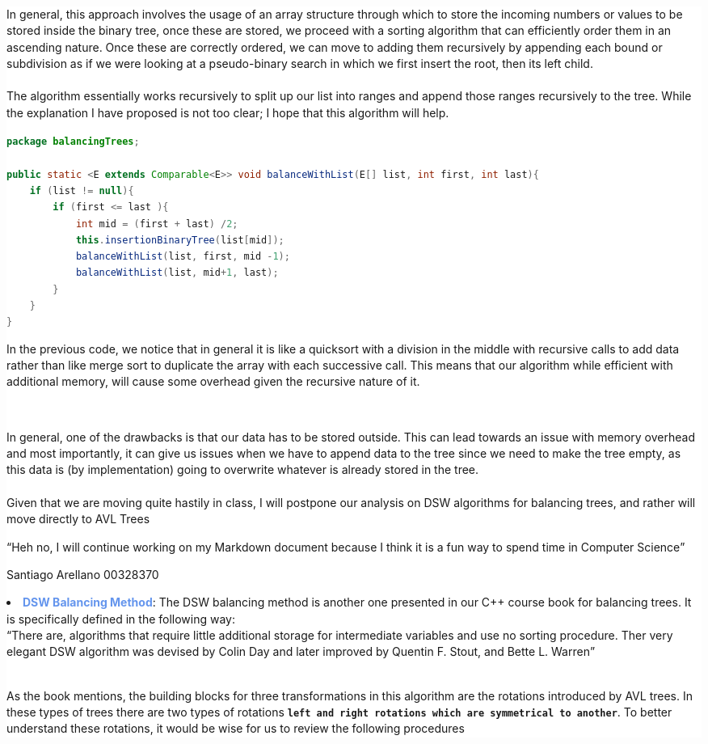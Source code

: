 <p>In general, this approach involves the usage of an array structure through which to store the incoming numbers or values 
to be stored inside the binary tree, once these are stored, we proceed with a sorting algorithm that can efficiently order them
in an ascending nature. Once these are correctly ordered, we can move to adding them recursively by appending each 
bound or subdivision as if we were looking at a pseudo-binary search in which we first insert the root, then its left child.
<br><br>
The algorithm essentially works recursively to split up our list into ranges and append those ranges recursively to the tree. While the explanation I have proposed is
not too clear; I hope that this algorithm will help.
</p>
<body>

```java
package balancingTrees;

public static <E extends Comparable<E>> void balanceWithList(E[] list, int first, int last){
    if (list != null){
        if (first <= last ){
            int mid = (first + last) /2;
            this.insertionBinaryTree(list[mid]);
            balanceWithList(list, first, mid -1);
            balanceWithList(list, mid+1, last);
        }
    }
}
```
</body>
<p>In the previous code, we notice that in general it is like a quicksort with a division in the middle with recursive calls
to add data rather than like merge sort to duplicate the array with each successive call. This means that our algorithm 
while efficient with additional memory, will cause some overhead given the recursive nature of it.</p>
<br>
<p>In general, one of the drawbacks is that our data has to be stored outside. This can lead towards an issue with memory
overhead and most importantly, it can give us issues when we have to append data to the tree since we need to make the tree 
empty, as this data is (by implementation) going to overwrite whatever is already stored in the tree.
<br><br>
Given that we are moving quite hastily in class, I will postpone our analysis on DSW algorithms for balancing trees, 
and rather will move directly to AVL Trees</p>
<q>Heh no, I will continue working on my Markdown document because I think it is a fun way to spend time in Computer Science</q> <p>Santiago Arellano 00328370</p>
</li>
<li><b style="color: cornflowerblue; font-weight: bold">DSW Balancing Method</b>: The DSW balancing method is another one presented in our C++ course book 
for balancing trees. It is specifically defined in the following way:
<br><q>There are, algorithms that require little additional storage for intermediate variables and use no sorting procedure.
Ther very elegant DSW algorithm was devised by Colin Day and later improved by Quentin F. Stout, and Bette L. Warren</q>
<br><br>
<p>As the book mentions, the building blocks for three transformations in this algorithm are the rotations introduced by AVL trees. In these types of trees there are
two types of rotations <code><b>left and right rotations which are symmetrical to another</b></code>. To better understand these rotations, it would be wise for us to review
the following procedures</p>
<blockquote style="font-style: italic; color: whitesmoke"> 
